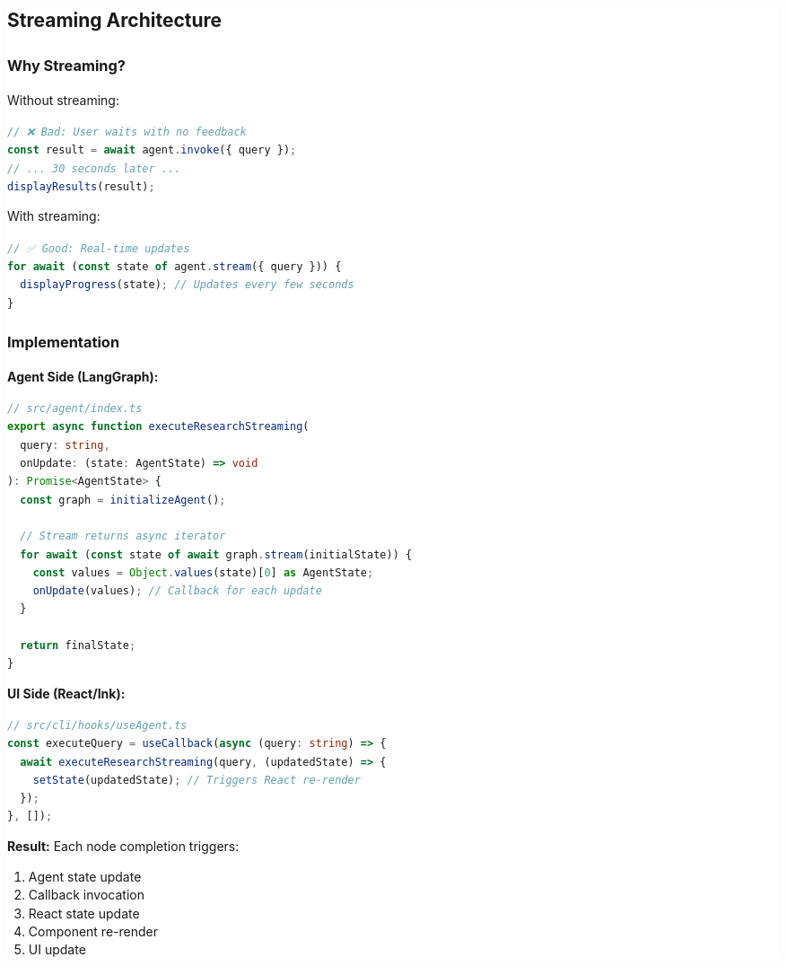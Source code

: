 ## Streaming Architecture

### Why Streaming?

Without streaming:
```typescript
// ❌ Bad: User waits with no feedback
const result = await agent.invoke({ query });
// ... 30 seconds later ...
displayResults(result);
```

With streaming:
```typescript
// ✅ Good: Real-time updates
for await (const state of agent.stream({ query })) {
  displayProgress(state); // Updates every few seconds
}
```

### Implementation

**Agent Side (LangGraph):**

```typescript
// src/agent/index.ts
export async function executeResearchStreaming(
  query: string,
  onUpdate: (state: AgentState) => void
): Promise<AgentState> {
  const graph = initializeAgent();
  
  // Stream returns async iterator
  for await (const state of await graph.stream(initialState)) {
    const values = Object.values(state)[0] as AgentState;
    onUpdate(values); // Callback for each update
  }
  
  return finalState;
}
```

**UI Side (React/Ink):**

```typescript
// src/cli/hooks/useAgent.ts
const executeQuery = useCallback(async (query: string) => {
  await executeResearchStreaming(query, (updatedState) => {
    setState(updatedState); // Triggers React re-render
  });
}, []);
```

**Result:**
Each node completion triggers:
1. Agent state update
2. Callback invocation
3. React state update
4. Component re-render
5. UI update
